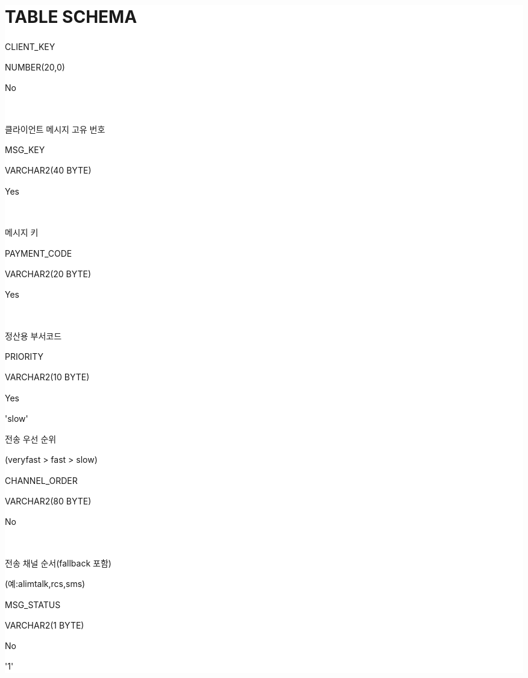 # TABLE SCHEMA

CLIENT\_KEY

NUMBER(20,0)

No

​

클라이언트 메시지 고유 번호

MSG\_KEY

VARCHAR2(40 BYTE)

Yes

​

메시지 키

PAYMENT\_CODE

VARCHAR2(20 BYTE)

Yes

​

정산용 부서코드

PRIORITY

VARCHAR2(10 BYTE)

Yes

'slow'

전송 우선 순위

(veryfast > fast > slow)

CHANNEL\_ORDER

VARCHAR2(80 BYTE)

No

​

전송 채널 순서(fallback 포함)

(예:alimtalk,rcs,sms)

MSG\_STATUS

VARCHAR2(1 BYTE)

No

'1'

